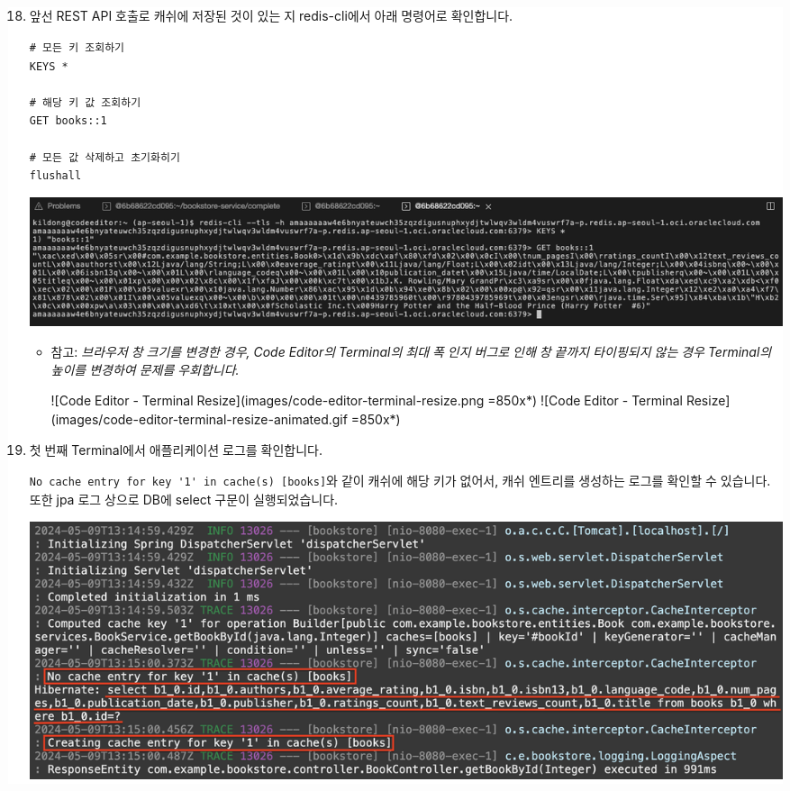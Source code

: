 18. 앞선 REST API 호출로 캐쉬에 저장된 것이 있는 지 redis-cli에서 아래 명령어로 확인합니다.

    ```
    # 모든 키 조회하기
    KEYS *

    # 해당 키 값 조회하기
    GET books::1

    # 모든 값 삭제하고 초기화히기
    flushall
    ```

    ![REDIS-CLI](images/redis-cli-command-1.png)

    - 참고: *브라우저 창 크기를 변경한 경우, Code Editor의 Terminal의 최대 폭 인지 버그로 인해 창 끝까지 타이핑되지 않는 경우 Terminal의 높이를 변경하여 문제를 우회합니다.*

        ![Code Editor - Terminal Resize](images/code-editor-terminal-resize.png =850x*) 
        ![Code Editor - Terminal Resize](images/code-editor-terminal-resize-animated.gif =850x*) 
    
19. 첫 번째 Terminal에서 애플리케이션 로그를 확인합니다. 

    `No cache entry for key '1' in cache(s) [books]`와 같이 캐쉬에 해당 키가 없어서, 캐쉬 엔트리를 생성하는 로그를 확인할 수 있습니다. 또한 jpa 로그 상으로 DB에 select 구문이 실행되었습니다. 

    ![Log Cache Miss](images/log-1-cache-miss.png)    
